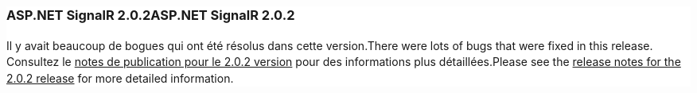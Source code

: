 <a id="signalr"></a>
### <a name="aspnet-signalr-202"></a><span data-ttu-id="4360e-333">ASP.NET SignalR 2.0.2</span><span class="sxs-lookup"><span data-stu-id="4360e-333">ASP.NET SignalR 2.0.2</span></span>

<span data-ttu-id="4360e-334">Il y avait beaucoup de bogues qui ont été résolus dans cette version.</span><span class="sxs-lookup"><span data-stu-id="4360e-334">There were lots of bugs that were fixed in this release.</span></span> <span data-ttu-id="4360e-335">Consultez le [notes de publication pour le 2.0.2 version](https://github.com/SignalR/SignalR/releases/tag/2.0.2) pour des informations plus détaillées.</span><span class="sxs-lookup"><span data-stu-id="4360e-335">Please see the [release notes for the 2.0.2 release](https://github.com/SignalR/SignalR/releases/tag/2.0.2) for more detailed information.</span></span>

